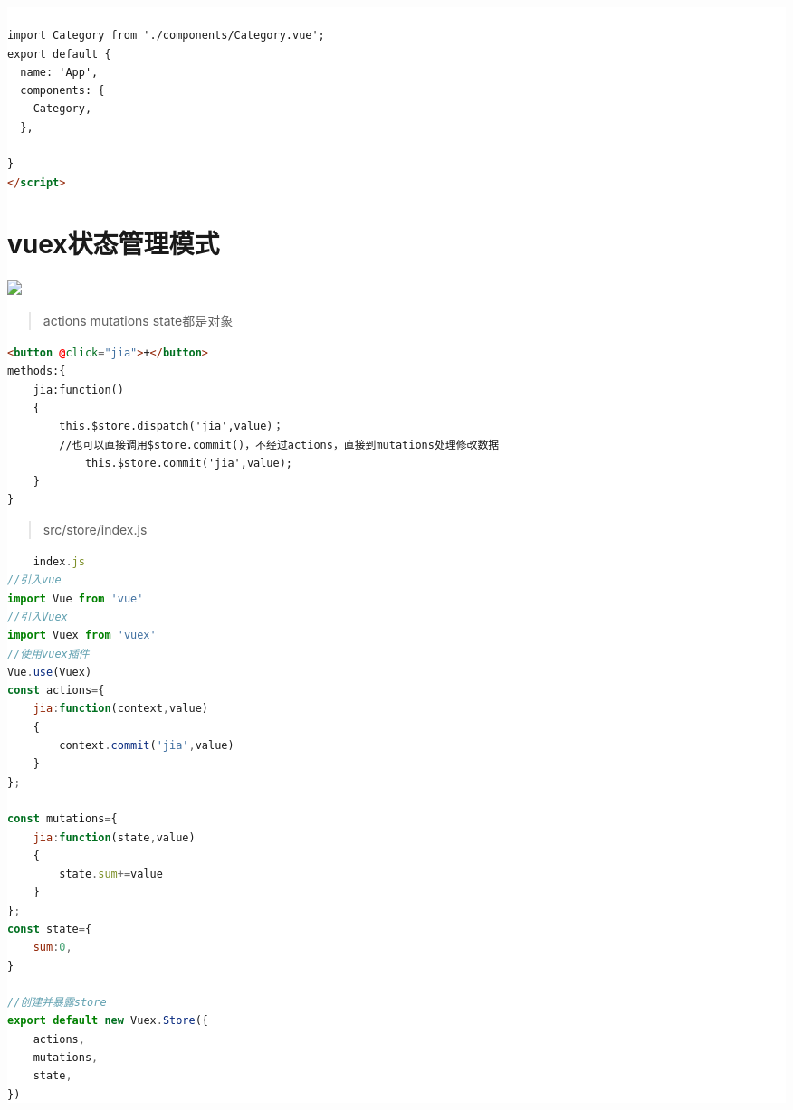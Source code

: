 ```html

import Category from './components/Category.vue';
export default {
  name: 'App',
  components: {
    Category,
  },
  
}
</script>
```

# vuex状态管理模式
<img src='../vuex.png'>

>actions mutations state都是对象



```html
<button @click="jia">+</button>
methods:{
    jia:function()
    {
        this.$store.dispatch('jia',value)；
        //也可以直接调用$store.commit()，不经过actions，直接到mutations处理修改数据
            this.$store.commit('jia',value);
    }
}
```

>src/store/index.js

```javascript
    index.js
//引入vue
import Vue from 'vue'
//引入Vuex
import Vuex from 'vuex'
//使用vuex插件
Vue.use(Vuex)
const actions={
    jia:function(context,value)
    {
        context.commit('jia',value)
    }
};

const mutations={
    jia:function(state,value)
    {
        state.sum+=value  
    }
};
const state={
    sum:0,
}

//创建并暴露store
export default new Vuex.Store({
    actions,
    mutations,
    state,
})
```